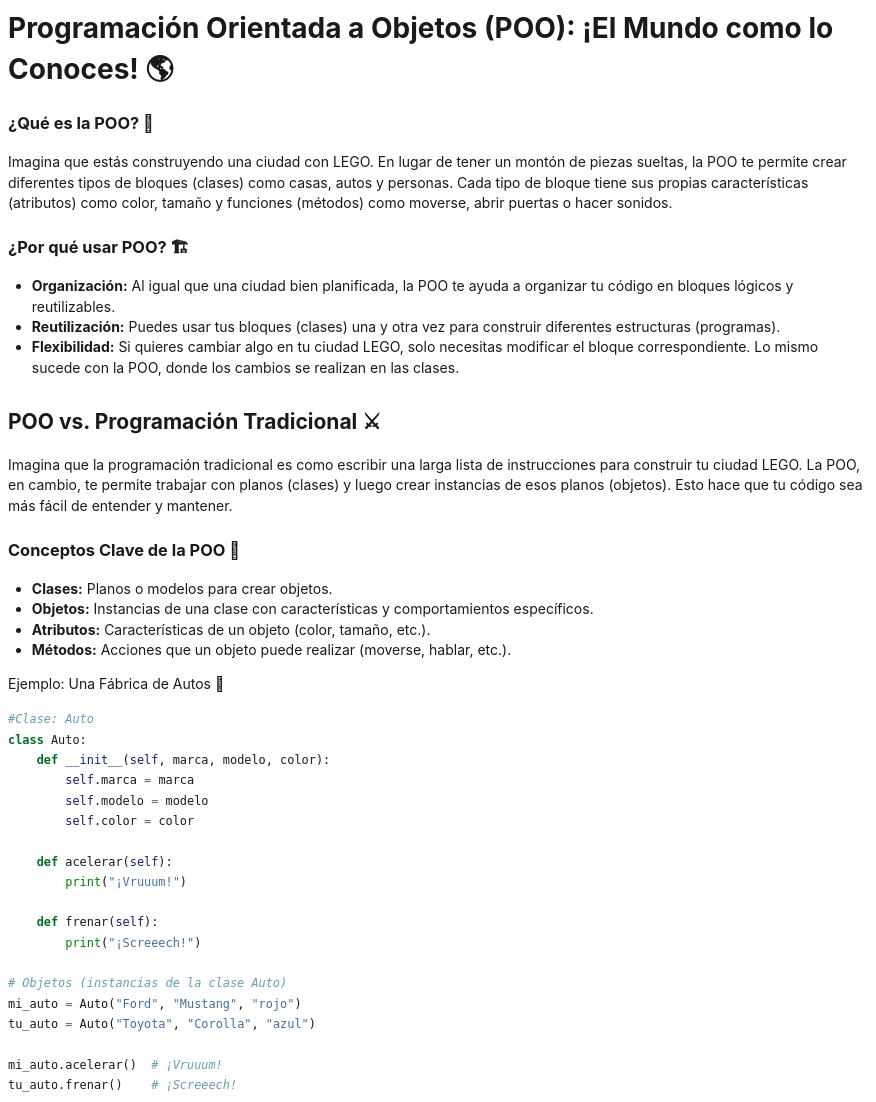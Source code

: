 # Programación Orientada a Objetos (POO): ¡El Mundo como lo Conoces! 🌎
### ¿Qué es la POO? 🤔
Imagina que estás construyendo una ciudad con LEGO. En lugar de tener un montón de piezas sueltas, la POO te permite crear diferentes tipos de bloques (clases) como casas, autos y personas. Cada tipo de bloque tiene sus propias características (atributos) como color, tamaño y funciones (métodos) como moverse, abrir puertas o hacer sonidos.

### ¿Por qué usar POO? 🏗️
- **Organización:** Al igual que una ciudad bien planificada, la POO te ayuda a organizar tu código en bloques lógicos y reutilizables.
- **Reutilización:** Puedes usar tus bloques (clases) una y otra vez para construir diferentes estructuras (programas).
- **Flexibilidad:** Si quieres cambiar algo en tu ciudad LEGO, solo necesitas modificar el bloque correspondiente. Lo mismo sucede con la POO, donde los cambios se realizan en las clases.

## POO vs. Programación Tradicional ⚔️
Imagina que la programación tradicional es como escribir una larga lista de instrucciones para construir tu ciudad LEGO. La POO, en cambio, te permite trabajar con planos (clases) y luego crear instancias de esos planos (objetos). Esto hace que tu código sea más fácil de entender y mantener.

### Conceptos Clave de la POO 🔑
- **Clases:** Planos o modelos para crear objetos.
- **Objetos:** Instancias de una clase con características y comportamientos específicos.
- **Atributos:** Características de un objeto (color, tamaño, etc.).
- **Métodos:** Acciones que un objeto puede realizar (moverse, hablar, etc.).

Ejemplo: Una Fábrica de Autos 🚗

```python
#Clase: Auto
class Auto:
    def __init__(self, marca, modelo, color):
        self.marca = marca
        self.modelo = modelo
        self.color = color

    def acelerar(self):
        print("¡Vruuum!")

    def frenar(self):
        print("¡Screeech!")

# Objetos (instancias de la clase Auto)
mi_auto = Auto("Ford", "Mustang", "rojo")
tu_auto = Auto("Toyota", "Corolla", "azul")

mi_auto.acelerar()  # ¡Vruuum!
tu_auto.frenar()    # ¡Screeech!
```

